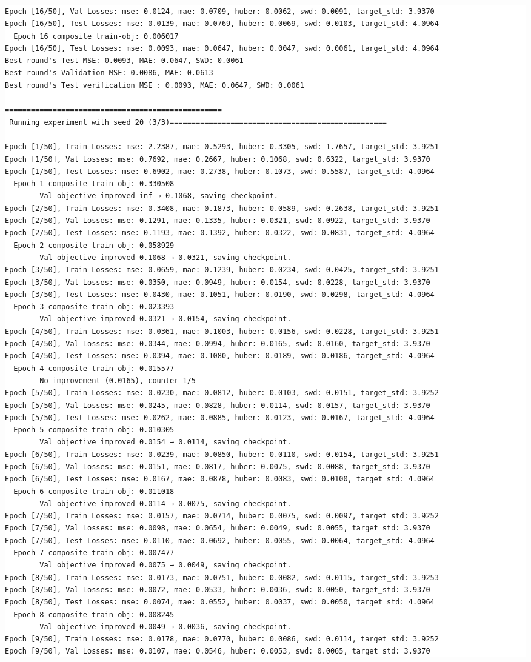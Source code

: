     Epoch [16/50], Val Losses: mse: 0.0124, mae: 0.0709, huber: 0.0062, swd: 0.0091, target_std: 3.9370
    Epoch [16/50], Test Losses: mse: 0.0139, mae: 0.0769, huber: 0.0069, swd: 0.0103, target_std: 4.0964
      Epoch 16 composite train-obj: 0.006017
    Epoch [16/50], Test Losses: mse: 0.0093, mae: 0.0647, huber: 0.0047, swd: 0.0061, target_std: 4.0964
    Best round's Test MSE: 0.0093, MAE: 0.0647, SWD: 0.0061
    Best round's Validation MSE: 0.0086, MAE: 0.0613
    Best round's Test verification MSE : 0.0093, MAE: 0.0647, SWD: 0.0061
    
    ==================================================
     Running experiment with seed 20 (3/3)==================================================
    
    Epoch [1/50], Train Losses: mse: 2.2387, mae: 0.5293, huber: 0.3305, swd: 1.7657, target_std: 3.9251
    Epoch [1/50], Val Losses: mse: 0.7692, mae: 0.2667, huber: 0.1068, swd: 0.6322, target_std: 3.9370
    Epoch [1/50], Test Losses: mse: 0.6902, mae: 0.2738, huber: 0.1073, swd: 0.5587, target_std: 4.0964
      Epoch 1 composite train-obj: 0.330508
            Val objective improved inf → 0.1068, saving checkpoint.
    Epoch [2/50], Train Losses: mse: 0.3408, mae: 0.1873, huber: 0.0589, swd: 0.2638, target_std: 3.9251
    Epoch [2/50], Val Losses: mse: 0.1291, mae: 0.1335, huber: 0.0321, swd: 0.0922, target_std: 3.9370
    Epoch [2/50], Test Losses: mse: 0.1193, mae: 0.1392, huber: 0.0322, swd: 0.0831, target_std: 4.0964
      Epoch 2 composite train-obj: 0.058929
            Val objective improved 0.1068 → 0.0321, saving checkpoint.
    Epoch [3/50], Train Losses: mse: 0.0659, mae: 0.1239, huber: 0.0234, swd: 0.0425, target_std: 3.9251
    Epoch [3/50], Val Losses: mse: 0.0350, mae: 0.0949, huber: 0.0154, swd: 0.0228, target_std: 3.9370
    Epoch [3/50], Test Losses: mse: 0.0430, mae: 0.1051, huber: 0.0190, swd: 0.0298, target_std: 4.0964
      Epoch 3 composite train-obj: 0.023393
            Val objective improved 0.0321 → 0.0154, saving checkpoint.
    Epoch [4/50], Train Losses: mse: 0.0361, mae: 0.1003, huber: 0.0156, swd: 0.0228, target_std: 3.9251
    Epoch [4/50], Val Losses: mse: 0.0344, mae: 0.0994, huber: 0.0165, swd: 0.0160, target_std: 3.9370
    Epoch [4/50], Test Losses: mse: 0.0394, mae: 0.1080, huber: 0.0189, swd: 0.0186, target_std: 4.0964
      Epoch 4 composite train-obj: 0.015577
            No improvement (0.0165), counter 1/5
    Epoch [5/50], Train Losses: mse: 0.0230, mae: 0.0812, huber: 0.0103, swd: 0.0151, target_std: 3.9252
    Epoch [5/50], Val Losses: mse: 0.0245, mae: 0.0828, huber: 0.0114, swd: 0.0157, target_std: 3.9370
    Epoch [5/50], Test Losses: mse: 0.0262, mae: 0.0885, huber: 0.0123, swd: 0.0167, target_std: 4.0964
      Epoch 5 composite train-obj: 0.010305
            Val objective improved 0.0154 → 0.0114, saving checkpoint.
    Epoch [6/50], Train Losses: mse: 0.0239, mae: 0.0850, huber: 0.0110, swd: 0.0154, target_std: 3.9251
    Epoch [6/50], Val Losses: mse: 0.0151, mae: 0.0817, huber: 0.0075, swd: 0.0088, target_std: 3.9370
    Epoch [6/50], Test Losses: mse: 0.0167, mae: 0.0878, huber: 0.0083, swd: 0.0100, target_std: 4.0964
      Epoch 6 composite train-obj: 0.011018
            Val objective improved 0.0114 → 0.0075, saving checkpoint.
    Epoch [7/50], Train Losses: mse: 0.0157, mae: 0.0714, huber: 0.0075, swd: 0.0097, target_std: 3.9252
    Epoch [7/50], Val Losses: mse: 0.0098, mae: 0.0654, huber: 0.0049, swd: 0.0055, target_std: 3.9370
    Epoch [7/50], Test Losses: mse: 0.0110, mae: 0.0692, huber: 0.0055, swd: 0.0064, target_std: 4.0964
      Epoch 7 composite train-obj: 0.007477
            Val objective improved 0.0075 → 0.0049, saving checkpoint.
    Epoch [8/50], Train Losses: mse: 0.0173, mae: 0.0751, huber: 0.0082, swd: 0.0115, target_std: 3.9253
    Epoch [8/50], Val Losses: mse: 0.0072, mae: 0.0533, huber: 0.0036, swd: 0.0050, target_std: 3.9370
    Epoch [8/50], Test Losses: mse: 0.0074, mae: 0.0552, huber: 0.0037, swd: 0.0050, target_std: 4.0964
      Epoch 8 composite train-obj: 0.008245
            Val objective improved 0.0049 → 0.0036, saving checkpoint.
    Epoch [9/50], Train Losses: mse: 0.0178, mae: 0.0770, huber: 0.0086, swd: 0.0114, target_std: 3.9252
    Epoch [9/50], Val Losses: mse: 0.0107, mae: 0.0546, huber: 0.0053, swd: 0.0065, target_std: 3.9370